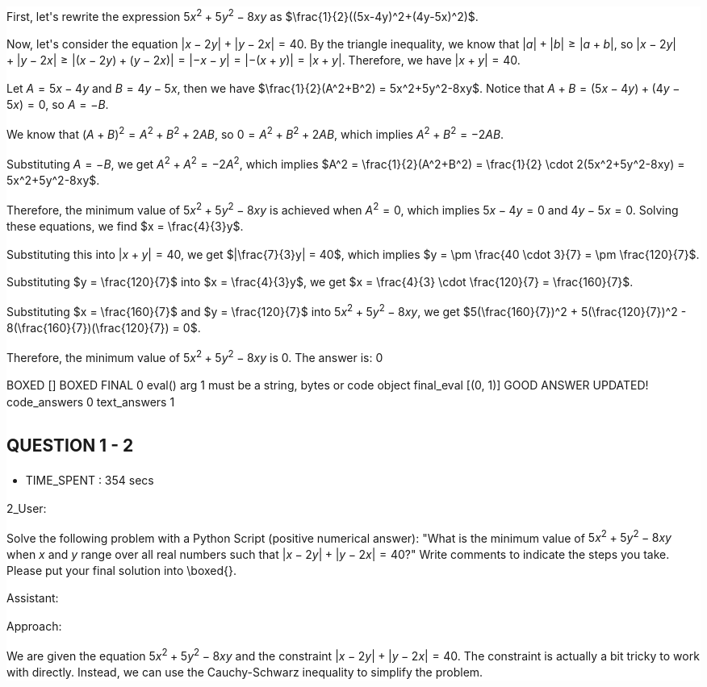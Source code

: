 

First, let's rewrite the expression $5x^2+5y^2-8xy$ as $\frac{1}{2}((5x-4y)^2+(4y-5x)^2)$.

Now, let's consider the equation $|x-2y| + |y-2x| = 40$. By the triangle inequality, we know that $|a| + |b| \geq |a+b|$, so $|x-2y| + |y-2x| \geq |(x-2y) + (y-2x)| = |-x - y| = |-(x+y)| = |x+y|$. Therefore, we have $|x+y| = 40$.

Let $A = 5x-4y$ and $B = 4y-5x$, then we have $\frac{1}{2}(A^2+B^2) = 5x^2+5y^2-8xy$. Notice that $A+B = (5x-4y) + (4y-5x) = 0$, so $A = -B$.

We know that $(A+B)^2 = A^2 + B^2 + 2AB$, so $0 = A^2 + B^2 + 2AB$, which implies $A^2 + B^2 = -2AB$.

Substituting $A = -B$, we get $A^2 + A^2 = -2A^2$, which implies $A^2 = \frac{1}{2}(A^2+B^2) = \frac{1}{2} \cdot 2(5x^2+5y^2-8xy) = 5x^2+5y^2-8xy$.

Therefore, the minimum value of $5x^2+5y^2-8xy$ is achieved when $A^2 = 0$, which implies $5x-4y = 0$ and $4y-5x = 0$. Solving these equations, we find $x = \frac{4}{3}y$.

Substituting this into $|x+y| = 40$, we get $|\frac{7}{3}y| = 40$, which implies $y = \pm \frac{40 \cdot 3}{7} = \pm \frac{120}{7}$.

Substituting $y = \frac{120}{7}$ into $x = \frac{4}{3}y$, we get $x = \frac{4}{3} \cdot \frac{120}{7} = \frac{160}{7}$.

Substituting $x = \frac{160}{7}$ and $y = \frac{120}{7}$ into $5x^2+5y^2-8xy$, we get $5(\frac{160}{7})^2 + 5(\frac{120}{7})^2 - 8(\frac{160}{7})(\frac{120}{7}) = 0$.

Therefore, the minimum value of $5x^2+5y^2-8xy$ is 0. The answer is: $0$

BOXED []
BOXED FINAL 0
eval() arg 1 must be a string, bytes or code object final_eval
[(0, 1)]
GOOD ANSWER UPDATED!
code_answers 0 text_answers 1



## QUESTION 1 - 2 
- TIME_SPENT : 354 secs

2_User:

Solve the following problem with a Python Script (positive numerical answer):
"What is the minimum value of $5x^2+5y^2-8xy$ when $x$ and $y$ range over all real numbers such that $|x-2y| + |y-2x| = 40$?"
Write comments to indicate the steps you take. Please put your final solution into \boxed{}.

Assistant:

Approach:



We are given the equation $5x^2+5y^2-8xy$ and the constraint $|x-2y| + |y-2x| = 40$. The constraint is actually a bit tricky to work with directly. Instead, we can use the Cauchy-Schwarz inequality to simplify the problem.
